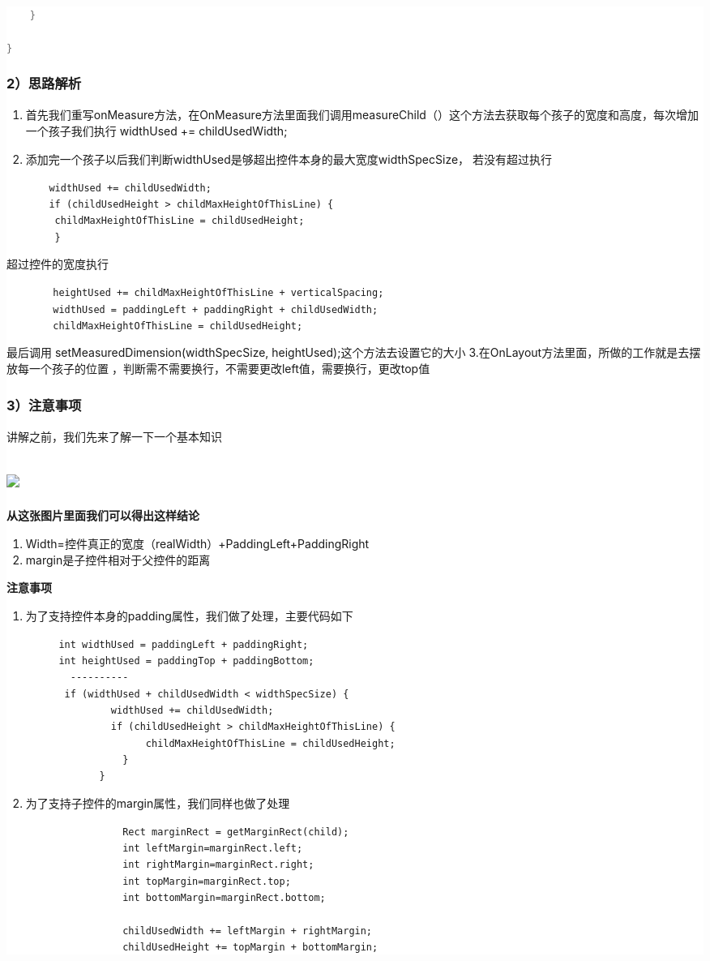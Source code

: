 ```java
    }

}
```
### 2）思路解析
1. 首先我们重写onMeasure方法，在OnMeasure方法里面我们调用measureChild（）这个方法去获取每个孩子的宽度和高度，每次增加一个孩子我们执行 widthUsed += childUsedWidth;
2. 添加完一个孩子以后我们判断widthUsed是够超出控件本身的最大宽度widthSpecSize，
若没有超过执行 
    
    	   widthUsed += childUsedWidth;
    	   if (childUsedHeight > childMaxHeightOfThisLine) {
    		childMaxHeightOfThisLine = childUsedHeight;
    		}  
超过控件的宽度执行

		    heightUsed += childMaxHeightOfThisLine + verticalSpacing;
		    widthUsed = paddingLeft + paddingRight + childUsedWidth;
		    childMaxHeightOfThisLine = childUsedHeight;  
最后调用 setMeasuredDimension(widthSpecSize, heightUsed);这个方法去设置它的大小
3.在OnLayout方法里面，所做的工作就是去摆放每一个孩子的位置  ，判断需不需要换行，不需要更改left值，需要换行，更改top值

### 3）注意事项

讲解之前，我们先来了解一下一个基本知识

![](http://7xvjnq.com1.z0.glb.clouddn.com/9k5rmqlv2xp6i3naio6jo7aedy.png)
---
**从这张图片里面我们可以得出这样结论**

1. Width=控件真正的宽度（realWidth）+PaddingLeft+PaddingRight
2. margin是子控件相对于父控件的距离

**注意事项**

1. 为了支持控件本身的padding属性，我们做了处理，主要代码如下
```
	     int widthUsed = paddingLeft + paddingRight;
	     int heightUsed = paddingTop + paddingBottom;
           ----------
          if (widthUsed + childUsedWidth < widthSpecSize) {
                  widthUsed += childUsedWidth;
                  if (childUsedHeight > childMaxHeightOfThisLine) {
                        childMaxHeightOfThisLine = childUsedHeight;
                    }
                } 
```
2. 为了支持子控件的margin属性，我们同样也做了处理
```
	                Rect marginRect = getMarginRect(child);
	                int leftMargin=marginRect.left;
	                int rightMargin=marginRect.right;
	                int topMargin=marginRect.top;
	                int bottomMargin=marginRect.bottom;
	
	                childUsedWidth += leftMargin + rightMargin;
	                childUsedHeight += topMargin + bottomMargin;
```
